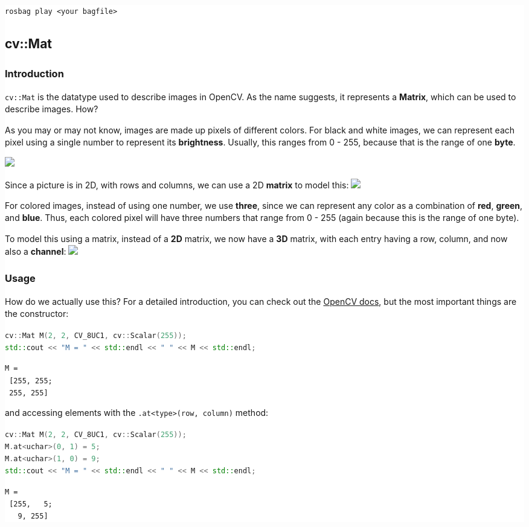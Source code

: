 ```rosbag play <your bagfile>```   

## cv::Mat  
### Introduction
`cv::Mat` is the datatype used to describe images in OpenCV. As the name suggests, it represents a **Matrix**, which
can be used to describe images. How?

As you may or may not know, images are made up pixels of different colors. For black and white images, we can
represent each pixel using a single number to represent its **brightness**. Usually, this ranges from 0 - 255,
because that is the range of one **byte**.

![](https://ai.stanford.edu/~syyeung/cvweb/Pictures1/imagematrix.png)

Since a picture is in 2D, with rows and columns, we can use a 2D **matrix** to model this:
![](https://docs.opencv.org/2.4/_images/MatBasicImageForComputer.jpg)

For colored images, instead of using one number, we use **three**, since we can represent any color as a combination
of **red**, **green**, and **blue**. Thus, each colored pixel will have three numbers that range from 0 - 255 (again
because this is the range of one byte).

To model this using a matrix, instead of a **2D** matrix, we now have a **3D** matrix, with each entry having a row,
column, and now also a **channel**:
![](http://www.aishack.in/static/img/tut/cvmat.jpg)

### Usage
How do we actually use this? For a detailed introduction, you can check out the
[OpenCV docs](https://docs.opencv.org/master/d6/d6d/tutorial_mat_the_basic_image_container.html), but the most
important things are the constructor:
```c++
cv::Mat M(2, 2, CV_8UC1, cv::Scalar(255));
std::cout << "M = " << std::endl << " " << M << std::endl;
```
```
M =
 [255, 255;
 255, 255]
```
 
and accessing elements with the `.at<type>(row, column)` method:

```c++
cv::Mat M(2, 2, CV_8UC1, cv::Scalar(255));
M.at<uchar>(0, 1) = 5;
M.at<uchar>(1, 0) = 9;
std::cout << "M = " << std::endl << " " << M << std::endl;
```
```
M = 
 [255,   5;
   9, 255]
```
